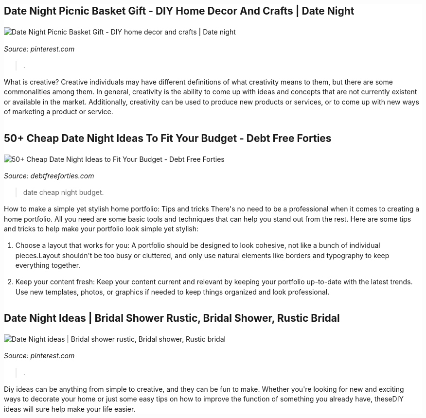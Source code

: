     
## Date Night Picnic Basket Gift - DIY Home Decor And Crafts | Date Night

<img loading=lazy src="https://i.pinimg.com/originals/8e/13/87/8e1387fca4443b6c64efaa5c4292cee5.jpg" onerror="this.onerror=null;this.src='https://tse4.mm.bing.net/th?id=OIP.Ywu0PXgEgkR1RIu5Z9eCNwHaLH&amp;pid=15.1';" alt="Date Night Picnic Basket Gift - DIY home decor and crafts | Date night">

_Source: pinterest.com_

>. 

	

What is creative?
Creative individuals may have different definitions of what creativity means to them, but there are some commonalities among them. In general, creativity is the ability to come up with ideas and concepts that are not currently existent or available in the market. Additionally, creativity can be used to produce new products or services, or to come up with new ways of marketing a product or service.

    
## 50+ Cheap Date Night Ideas To Fit Your Budget - Debt Free Forties

<img loading=lazy src="https://www.debtfreeforties.com/wp-content/uploads/2019/04/cheap-date-night-ideas.jpg" onerror="this.onerror=null;this.src='https://tse4.mm.bing.net/th?id=OIP.Hah2Ffn2KPjWKOBMrq6w3wHaLH&amp;pid=15.1';" alt="50+ Cheap Date Night Ideas to Fit Your Budget - Debt Free Forties">

_Source: debtfreeforties.com_

>date cheap night budget. 

	

How to make a simple yet stylish home portfolio: Tips and tricks
There's no need to be a professional when it comes to creating a home portfolio. All you need are some basic tools and techniques that can help you stand out from the rest. Here are some tips and tricks to help make your portfolio look simple yet stylish:
1. Choose a layout that works for you: A portfolio should be designed to look cohesive, not like a bunch of individual pieces.Layout shouldn't be too busy or cluttered, and only use natural elements like borders and typography to keep everything together.

2. Keep your content fresh: Keep your content current and relevant by keeping your portfolio up-to-date with the latest trends. Use new templates, photos, or graphics if needed to keep things organized and look professional.


    
## Date Night Ideas | Bridal Shower Rustic, Bridal Shower, Rustic Bridal

<img loading=lazy src="https://i.pinimg.com/originals/96/8a/e5/968ae53da45369d8faaf8f082803b987.jpg" onerror="this.onerror=null;this.src='https://tse3.mm.bing.net/th?id=OIP.QllHk1NNIurHp2_ZuxZYBgHaJu&amp;pid=15.1';" alt="Date Night ideas | Bridal shower rustic, Bridal shower, Rustic bridal">

_Source: pinterest.com_

>. 

	

Diy ideas can be anything from simple to creative, and they can be fun to make. Whether you're looking for new and exciting ways to decorate your home or just some easy tips on how to improve the function of something you already have, theseDIY ideas will sure help make your life easier.
